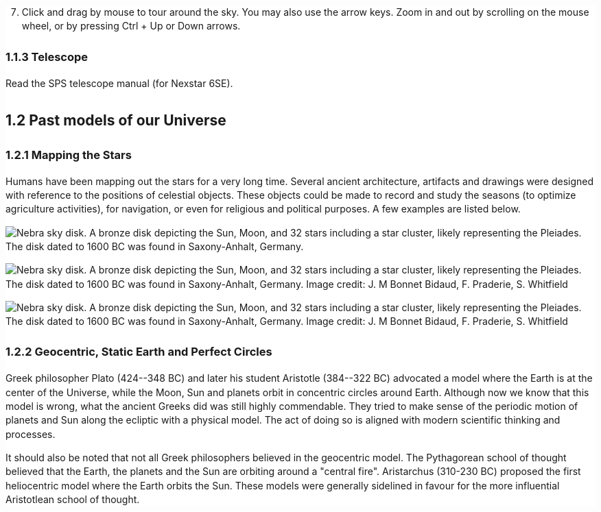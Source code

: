 7. Click and drag by mouse to tour around the sky. You may also use the
arrow keys. Zoom in and out by scrolling on the mouse wheel, or by
pressing Ctrl + Up or Down arrows. 

### 1.1.3 Telescope

Read the SPS telescope manual (for Nexstar 6SE).

## 1.2 Past models of our Universe

### 1.2.1 Mapping the Stars

Humans have been mapping out the stars for a very long time. Several
ancient architecture, artifacts and drawings were designed with reference
to the positions of celestial objects. These objects could be made
to record and study the seasons (to optimize agriculture activities),
for navigation, or even for religious and political purposes. A few
examples are listed below. 

![**Nebra sky disk.** A bronze disk depicting the Sun, Moon, and
32 stars including a star cluster, likely representing the Pleiades.
The disk dated to 1600 BC was found in Saxony-Anhalt, Germany.](<resources/Chapter 1/Nebra.jpg>)


![**Nebra sky disk.** A bronze disk depicting the Sun, Moon, and
32 stars including a star cluster, likely representing the Pleiades.
The disk dated to 1600 BC was found in Saxony-Anhalt, Germany. Image credit: [J. M Bonnet Bidaud, F. Praderie, S. Whitfield](https://apod.nasa.gov/apod/ap090619.html)](<resources/Chapter 1/Nebra.jpg>)

![**Nebra sky disk.** A bronze disk depicting the Sun, Moon, and
32 stars including a star cluster, likely representing the Pleiades.
The disk dated to 1600 BC was found in Saxony-Anhalt, Germany.
Image credit: <a href="https://apod.nasa.gov/apod/ap090619.html">J. M Bonnet Bidaud, F. Praderie, S. Whitfield</a>](<resources/Chapter 1/Nebra.jpg>)

### 1.2.2 Geocentric, Static Earth and Perfect Circles

Greek philosopher Plato (424--348 BC) and later his student Aristotle
(384--322 BC) advocated a model where the Earth is at the center
of the Universe, while the Moon, Sun and planets orbit in concentric
circles around Earth. Although now we know that this model is wrong,
what the ancient Greeks did was still highly commendable. They tried
to make sense of the periodic motion of planets and Sun along the
ecliptic with a physical model. The act of doing so is aligned with
modern scientific thinking and processes. 

It should also be noted that not all Greek philosophers believed in
the geocentric model. The Pythagorean school of thought believed that
the Earth, the planets and the Sun are orbiting around a "central
fire". Aristarchus (310-230 BC) proposed the first heliocentric
model where the Earth orbits the Sun. These models were generally
sidelined in favour for the more influential Aristotlean school of
thought.
